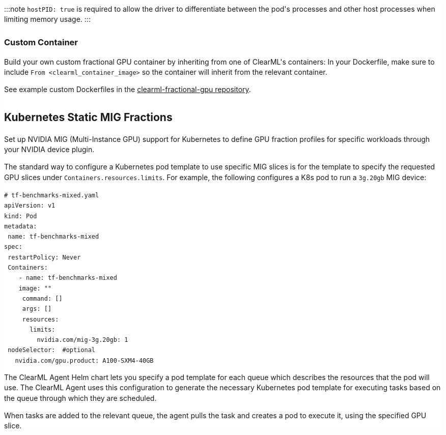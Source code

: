 :::note
`hostPID: true` is required to allow the driver to differentiate between the pod's processes and other host processes 
when limiting memory usage.
:::

### Custom Container
Build your own custom fractional GPU container by inheriting from one of ClearML's containers: In your Dockerfile, make 
sure to include `From <clearml_container_image>` so the container will inherit from the relevant container.

See example custom Dockerfiles in the [clearml-fractional-gpu repository](https://github.com/clearml/clearml-fractional-gpu/tree/main/examples).

## Kubernetes Static MIG Fractions
Set up NVIDIA MIG (Multi-Instance GPU) support for Kubernetes to define GPU fraction profiles for specific workloads 
through your NVIDIA device plugin.

The standard way to configure a Kubernetes pod template to use specific MIG slices is for the template to specify the 
requested GPU slices under `Containers.resources.limits`. For example, the 
following configures a K8s pod to run a `3g.20gb` MIG device:

```
# tf-benchmarks-mixed.yaml
apiVersion: v1
kind: Pod
metadata:
 name: tf-benchmarks-mixed
spec:
 restartPolicy: Never
 Containers:
    - name: tf-benchmarks-mixed
    image: ""
     command: []
     args: []
     resources:
       limits:
         nvidia.com/mig-3g.20gb: 1
 nodeSelector:  #optional
   nvidia.com/gpu.product: A100-SXM4-40GB
```

The ClearML Agent Helm chart lets you specify a pod template for each queue which describes the resources that the pod 
will use. The ClearML Agent uses this configuration to generate the necessary Kubernetes pod template for executing 
tasks based on the queue through which they are scheduled.

When tasks are added to the relevant queue, the agent pulls the task and creates a pod to execute it, using the 
specified GPU slice.
